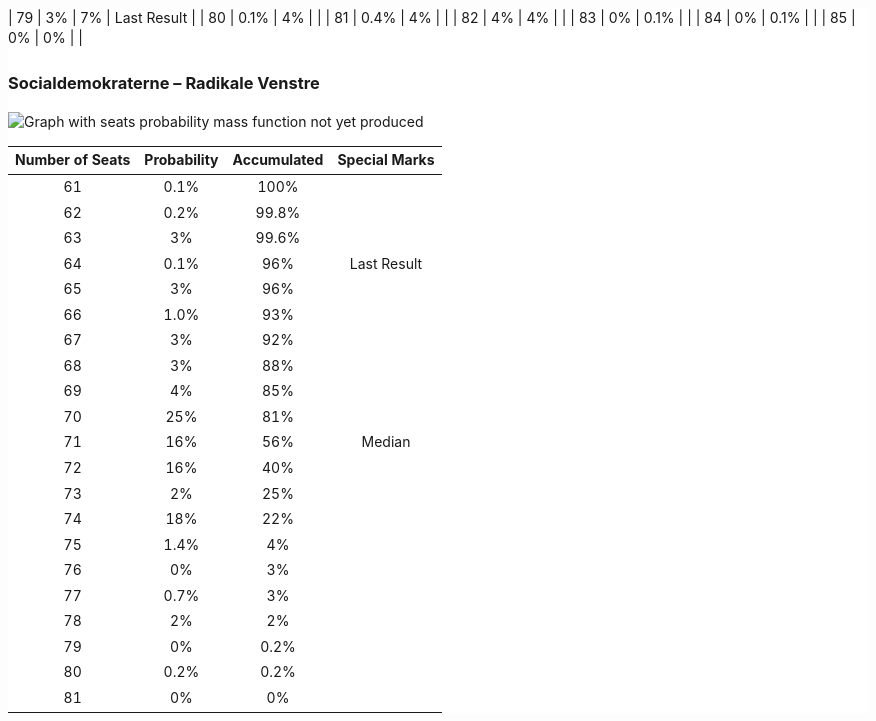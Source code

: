 | 79 | 3% | 7% | Last Result |
| 80 | 0.1% | 4% |  |
| 81 | 0.4% | 4% |  |
| 82 | 4% | 4% |  |
| 83 | 0% | 0.1% |  |
| 84 | 0% | 0.1% |  |
| 85 | 0% | 0% |  |

### Socialdemokraterne – Radikale Venstre

![Graph with seats probability mass function not yet produced](2021-01-24-Voxmeter-coalitions-seats-pmf-a–b.png "Seats Probability Mass Function")

| Number of Seats | Probability | Accumulated | Special Marks |
|:---------------:|:-----------:|:-----------:|:-------------:|
| 61 | 0.1% | 100% |  |
| 62 | 0.2% | 99.8% |  |
| 63 | 3% | 99.6% |  |
| 64 | 0.1% | 96% | Last Result |
| 65 | 3% | 96% |  |
| 66 | 1.0% | 93% |  |
| 67 | 3% | 92% |  |
| 68 | 3% | 88% |  |
| 69 | 4% | 85% |  |
| 70 | 25% | 81% |  |
| 71 | 16% | 56% | Median |
| 72 | 16% | 40% |  |
| 73 | 2% | 25% |  |
| 74 | 18% | 22% |  |
| 75 | 1.4% | 4% |  |
| 76 | 0% | 3% |  |
| 77 | 0.7% | 3% |  |
| 78 | 2% | 2% |  |
| 79 | 0% | 0.2% |  |
| 80 | 0.2% | 0.2% |  |
| 81 | 0% | 0% |  |
